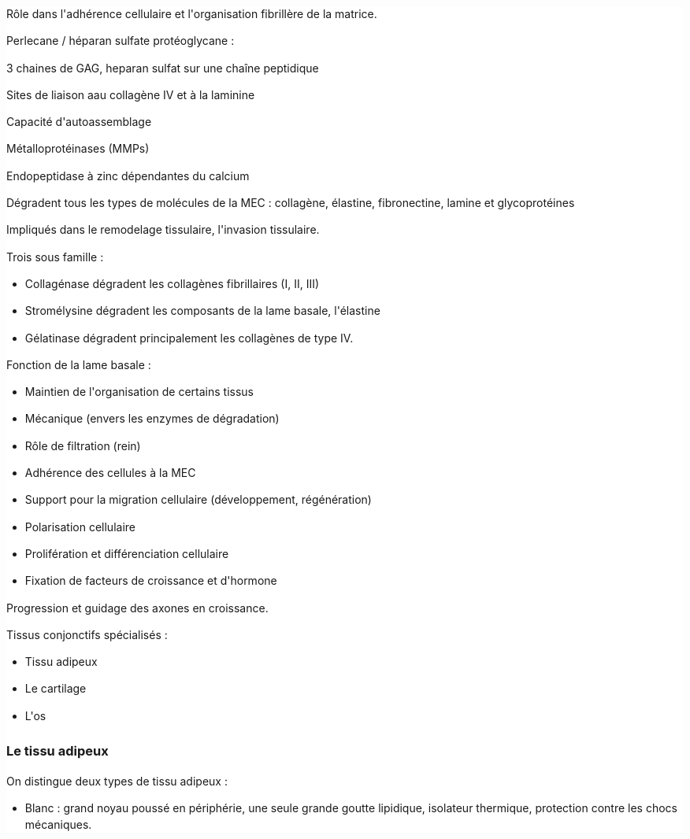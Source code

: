 Rôle dans l'adhérence cellulaire et l'organisation fibrillère de la
matrice.

Perlecane / héparan sulfate protéoglycane :

3 chaines de GAG, heparan sulfat sur une chaîne peptidique

Sites de liaison aau collagène IV et à la laminine

Capacité d'autoassemblage

Métalloprotéinases (MMPs)

Endopeptidase à zinc dépendantes du calcium

Dégradent tous les types de molécules de la MEC : collagène, élastine,
fibronectine, lamine et glycoprotéines

Impliqués dans le remodelage tissulaire, l'invasion tissulaire.

Trois sous famille :

-   Collagénase dégradent les collagènes fibrillaires (I, II, III)

-   Stromélysine dégradent les composants de la lame basale, l'élastine

-   Gélatinase dégradent principalement les collagènes de type IV.

Fonction de la lame basale :

-   Maintien de l'organisation de certains tissus

-   Mécanique (envers les enzymes de dégradation)

-   Rôle de filtration (rein)

-   Adhérence des cellules à la MEC

-   Support pour la migration cellulaire (développement, régénération)

-   Polarisation cellulaire

-   Prolifération et différenciation cellulaire

-   Fixation de facteurs de croissance et d'hormone

Progression et guidage des axones en croissance.

Tissus conjonctifs spécialisés :

-   Tissu adipeux

-   Le cartilage

-   L'os

### Le tissu adipeux

On distingue deux types de tissu adipeux :

-   Blanc : grand noyau poussé en périphérie, une seule grande goutte
    lipidique, isolateur thermique, protection contre les chocs
    mécaniques.
